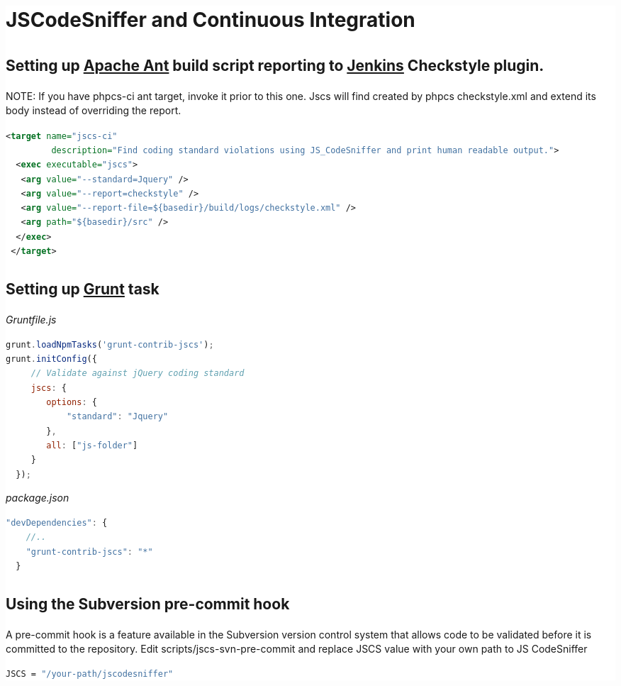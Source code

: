 # <a name="a-ci"></a>JSCodeSniffer and Continuous Integration

## <a name="a-ant"></a>Setting up [Apache Ant](http://ant.apache.org/) build script reporting to [Jenkins](http://jenkins-ci.org) Checkstyle plugin.
NOTE: If you have phpcs-ci ant target, invoke it prior to this one. Jscs will find created by phpcs checkstyle.xml and extend its body instead of overriding the report.
```xml
<target name="jscs-ci"
         description="Find coding standard violations using JS_CodeSniffer and print human readable output.">
  <exec executable="jscs">
   <arg value="--standard=Jquery" />
   <arg value="--report=checkstyle" />
   <arg value="--report-file=${basedir}/build/logs/checkstyle.xml" />
   <arg path="${basedir}/src" />
  </exec>
 </target>
```

## <a name="a-grunt"></a>Setting up [Grunt](http://gruntjs.com/) task

*Gruntfile.js*
```javascript
grunt.loadNpmTasks('grunt-contrib-jscs');
grunt.initConfig({
     // Validate against jQuery coding standard
     jscs: {
        options: {
            "standard": "Jquery"
        },
        all: ["js-folder"]
     }
  });
```
*package.json*
```javascript
"devDependencies": {
    //..
    "grunt-contrib-jscs": "*"
  }
```

## <a name="a-svn"></a> Using the Subversion pre-commit hook

A pre-commit hook is a feature available in the Subversion version control system that allows code to be validated before it is committed to the repository.
Edit scripts/jscs-svn-pre-commit and replace JSCS value with your own path to JS CodeSniffer
```bash
JSCS = "/your-path/jscodesniffer"
```
